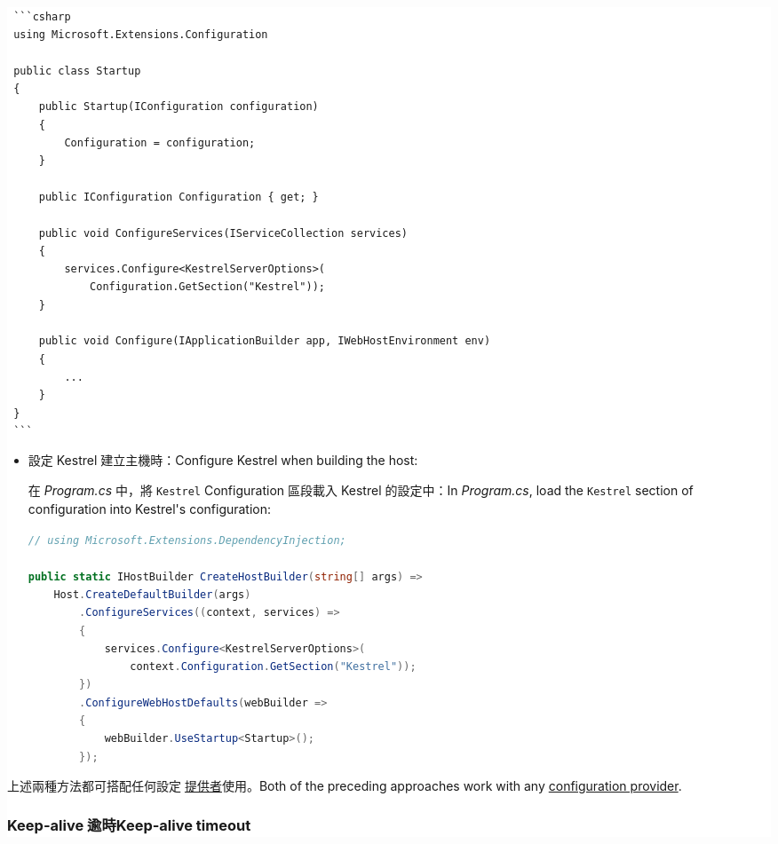      ```csharp
     using Microsoft.Extensions.Configuration
     
     public class Startup
     {
         public Startup(IConfiguration configuration)
         {
             Configuration = configuration;
         }

         public IConfiguration Configuration { get; }

         public void ConfigureServices(IServiceCollection services)
         {
             services.Configure<KestrelServerOptions>(
                 Configuration.GetSection("Kestrel"));
         }

         public void Configure(IApplicationBuilder app, IWebHostEnvironment env)
         {
             ...
         }
     }
     ```

* <span data-ttu-id="d4102-190">設定 Kestrel 建立主機時：</span><span class="sxs-lookup"><span data-stu-id="d4102-190">Configure Kestrel when building the host:</span></span>

  <span data-ttu-id="d4102-191">在 *Program.cs* 中，將 `Kestrel` Configuration 區段載入 Kestrel 的設定中：</span><span class="sxs-lookup"><span data-stu-id="d4102-191">In *Program.cs*, load the `Kestrel` section of configuration into Kestrel's configuration:</span></span>

  ```csharp
  // using Microsoft.Extensions.DependencyInjection;

  public static IHostBuilder CreateHostBuilder(string[] args) =>
      Host.CreateDefaultBuilder(args)
          .ConfigureServices((context, services) =>
          {
              services.Configure<KestrelServerOptions>(
                  context.Configuration.GetSection("Kestrel"));
          })
          .ConfigureWebHostDefaults(webBuilder =>
          {
              webBuilder.UseStartup<Startup>();
          });
  ```

<span data-ttu-id="d4102-192">上述兩種方法都可搭配任何設定 [提供者](xref:fundamentals/configuration/index)使用。</span><span class="sxs-lookup"><span data-stu-id="d4102-192">Both of the preceding approaches work with any [configuration provider](xref:fundamentals/configuration/index).</span></span>

### <a name="keep-alive-timeout"></a><span data-ttu-id="d4102-193">Keep-alive 逾時</span><span class="sxs-lookup"><span data-stu-id="d4102-193">Keep-alive timeout</span></span>
